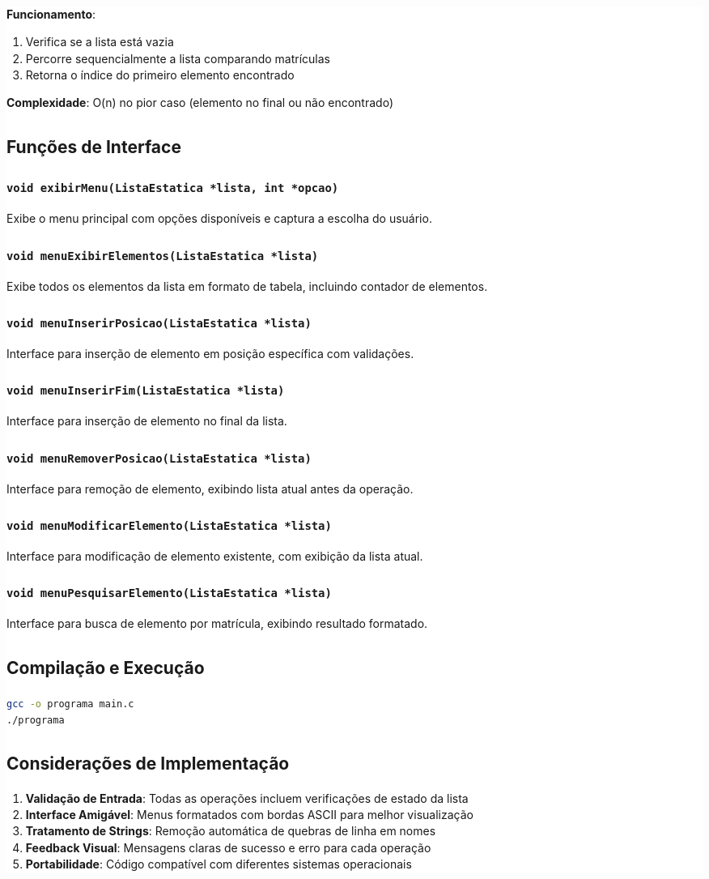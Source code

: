 **Funcionamento**: 
1. Verifica se a lista está vazia
2. Percorre sequencialmente a lista comparando matrículas
3. Retorna o índice do primeiro elemento encontrado

**Complexidade**: O(n) no pior caso (elemento no final ou não encontrado)

## Funções de Interface

### `void exibirMenu(ListaEstatica *lista, int *opcao)`
Exibe o menu principal com opções disponíveis e captura a escolha do usuário.

### `void menuExibirElementos(ListaEstatica *lista)`
Exibe todos os elementos da lista em formato de tabela, incluindo contador de elementos.

### `void menuInserirPosicao(ListaEstatica *lista)`
Interface para inserção de elemento em posição específica com validações.

### `void menuInserirFim(ListaEstatica *lista)`
Interface para inserção de elemento no final da lista.

### `void menuRemoverPosicao(ListaEstatica *lista)`
Interface para remoção de elemento, exibindo lista atual antes da operação.

### `void menuModificarElemento(ListaEstatica *lista)`
Interface para modificação de elemento existente, com exibição da lista atual.

### `void menuPesquisarElemento(ListaEstatica *lista)`
Interface para busca de elemento por matrícula, exibindo resultado formatado.

## Compilação e Execução

```bash
gcc -o programa main.c
./programa
```

## Considerações de Implementação

1. **Validação de Entrada**: Todas as operações incluem verificações de estado da lista
2. **Interface Amigável**: Menus formatados com bordas ASCII para melhor visualização
3. **Tratamento de Strings**: Remoção automática de quebras de linha em nomes
4. **Feedback Visual**: Mensagens claras de sucesso e erro para cada operação
5. **Portabilidade**: Código compatível com diferentes sistemas operacionais

